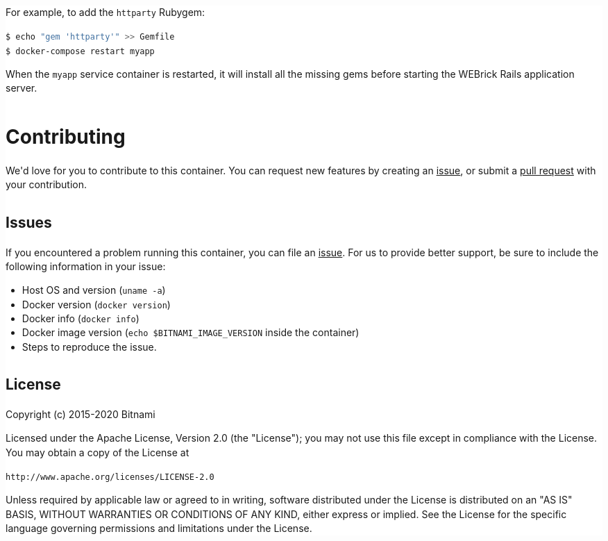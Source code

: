 For example, to add the `httparty` Rubygem:

```bash
$ echo "gem 'httparty'" >> Gemfile
$ docker-compose restart myapp
```

When the `myapp` service container is restarted, it will install all the missing gems before starting the WEBrick Rails application server.

# Contributing

We'd love for you to contribute to this container. You can request new features by creating an [issue](https://github.com/bitnami/bitnami-docker-rails/issues), or submit a [pull request](https://github.com/bitnami/bitnami-docker-rails/pulls) with your contribution.

## Issues

If you encountered a problem running this container, you can file an [issue](../../issues/new). For us to provide better support, be sure to include the following information in your issue:

- Host OS and version (`uname -a`)
- Docker version (`docker version`)
- Docker info (`docker info`)
- Docker image version (`echo $BITNAMI_IMAGE_VERSION` inside the container)
- Steps to reproduce the issue.

## License

Copyright (c) 2015-2020 Bitnami

Licensed under the Apache License, Version 2.0 (the "License");
you may not use this file except in compliance with the License.
You may obtain a copy of the License at

    http://www.apache.org/licenses/LICENSE-2.0

Unless required by applicable law or agreed to in writing, software
distributed under the License is distributed on an "AS IS" BASIS,
WITHOUT WARRANTIES OR CONDITIONS OF ANY KIND, either express or implied.
See the License for the specific language governing permissions and
limitations under the License.
